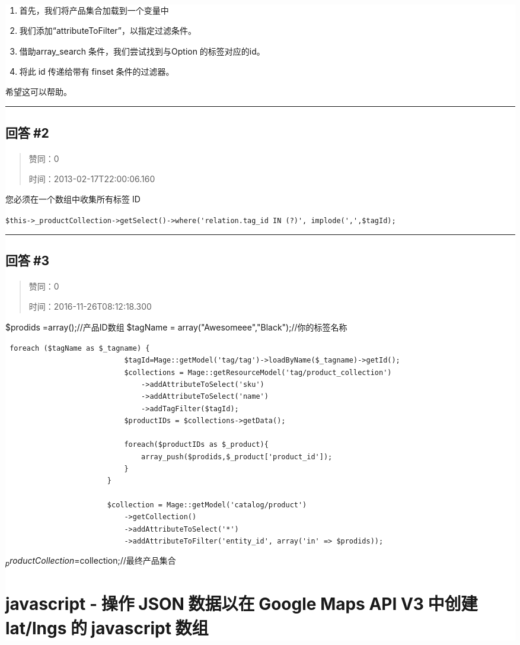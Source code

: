 1.  首先，我们将产品集合加载到一个变量中

2.  我们添加“attributeToFilter”，以指定过滤条件。

3.  借助array_search 条件，我们尝试找到与Option 的标签对应的id。

4.  将此 id 传递给带有 finset 条件的过滤器。

希望这可以帮助。

* * *

## 回答 #2

> 赞同：0
> 
> 时间：2013-02-17T22:00:06.160

您必须在一个数组中收集所有标签 ID

```
$this->_productCollection->getSelect()->where('relation.tag_id IN (?)', implode(',',$tagId); 
```

* * *

## 回答 #3

> 赞同：0
> 
> 时间：2016-11-26T08:12:18.300

$prodids =array();//产品ID数组 $tagName = array("Awesomeee","Black");//你的标签名称

```
 foreach ($tagName as $_tagname) {
                            $tagId=Mage::getModel('tag/tag')->loadByName($_tagname)->getId();
                            $collections = Mage::getResourceModel('tag/product_collection')
                                ->addAttributeToSelect('sku')
                                ->addAttributeToSelect('name')
                                ->addTagFilter($tagId);
                            $productIDs = $collections->getData();

                            foreach($productIDs as $_product){
                                array_push($prodids,$_product['product_id']);
                            }
                        }

                        $collection = Mage::getModel('catalog/product')
                            ->getCollection()
                            ->addAttributeToSelect('*')
                            ->addAttributeToFilter('entity_id', array('in' => $prodids)); 
```

$_productCollection=$collection;//最终产品集合

# javascript - 操作 JSON 数据以在 Google Maps API V3 中创建 lat/lngs 的 javascript 数组
